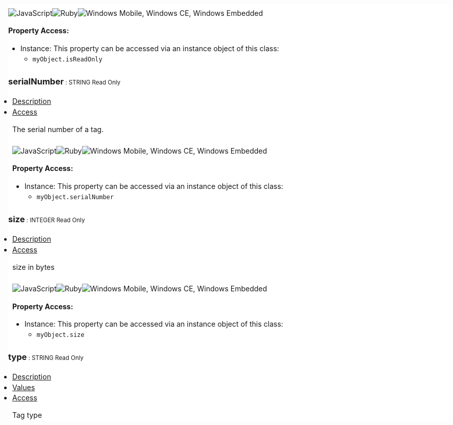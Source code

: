 <p><div><p><img src="/img/js.png" style="width: 20px;padding-top: 8px" rel="tooltip" title="JavaScript"><img src="/img/ruby.png" style="width: 20px;padding-top: 8px" rel="tooltip" title="Ruby"><img src="/img/windowsmobile.png" style="height: 20px;padding-top: 8px" rel="tooltip" title="Windows Mobile, Windows CE, Windows Embedded"> </p></div></p></div><div class="tab-pane fade" id="pisReadOnly2"></div><div class="tab-pane fade" id="pisReadOnly5"></div><div class="tab-pane fade" id="pisReadOnly6"><div><p><strong>Property Access:</strong></p><ul><li><i class="icon-file"></i>Instance: This property can be accessed via an instance object of this class: <ul><li><code>myObject.isReadOnly</code></li></ul></li></ul></div></div></div>  </div><a name='pserialNumber'></a><div class=' method  js ruby' id='pserialNumber'><h3><strong  >serialNumber</strong><span style='font-size:.7em;font-weight:normal;'> : <span class='text-info'>STRING</span> <span class='label'>Read Only</span> </span></h3><ul class="nav nav-tabs" style="padding-left:8px"><li class='active'><a href="#pserialNumber1" data-toggle="tab">Description</a></li><li ><a href="#pserialNumber6" data-toggle="tab">Access</a></li></ul><div class='tab-content' style='padding-left:8px' id='tc-serialNumber'><div class="tab-pane fade active in" id="pserialNumber1"><p>The serial number of a tag.</p>
<p><div><p><img src="/img/js.png" style="width: 20px;padding-top: 8px" rel="tooltip" title="JavaScript"><img src="/img/ruby.png" style="width: 20px;padding-top: 8px" rel="tooltip" title="Ruby"><img src="/img/windowsmobile.png" style="height: 20px;padding-top: 8px" rel="tooltip" title="Windows Mobile, Windows CE, Windows Embedded"> </p></div></p></div><div class="tab-pane fade" id="pserialNumber2"></div><div class="tab-pane fade" id="pserialNumber5"></div><div class="tab-pane fade" id="pserialNumber6"><div><p><strong>Property Access:</strong></p><ul><li><i class="icon-file"></i>Instance: This property can be accessed via an instance object of this class: <ul><li><code>myObject.serialNumber</code></li></ul></li></ul></div></div></div>  </div><a name='psize'></a><div class=' method  js ruby' id='psize'><h3><strong  >size</strong><span style='font-size:.7em;font-weight:normal;'> : <span class='text-info'>INTEGER</span> <span class='label'>Read Only</span> </span></h3><ul class="nav nav-tabs" style="padding-left:8px"><li class='active'><a href="#psize1" data-toggle="tab">Description</a></li><li ><a href="#psize6" data-toggle="tab">Access</a></li></ul><div class='tab-content' style='padding-left:8px' id='tc-size'><div class="tab-pane fade active in" id="psize1"><p>size in bytes</p>
<p><div><p><img src="/img/js.png" style="width: 20px;padding-top: 8px" rel="tooltip" title="JavaScript"><img src="/img/ruby.png" style="width: 20px;padding-top: 8px" rel="tooltip" title="Ruby"><img src="/img/windowsmobile.png" style="height: 20px;padding-top: 8px" rel="tooltip" title="Windows Mobile, Windows CE, Windows Embedded"> </p></div></p></div><div class="tab-pane fade" id="psize2"></div><div class="tab-pane fade" id="psize5"></div><div class="tab-pane fade" id="psize6"><div><p><strong>Property Access:</strong></p><ul><li><i class="icon-file"></i>Instance: This property can be accessed via an instance object of this class: <ul><li><code>myObject.size</code></li></ul></li></ul></div></div></div>  </div><a name='ptype'></a><div class=' method  js ruby' id='ptype'><h3><strong  >type</strong><span style='font-size:.7em;font-weight:normal;'> : <span class='text-info'>STRING</span> <span class='label'>Read Only</span> </span></h3><ul class="nav nav-tabs" style="padding-left:8px"><li class='active'><a href="#ptype1" data-toggle="tab">Description</a></li><li ><a href="#ptype5" data-toggle="tab">Values</a></li><li ><a href="#ptype6" data-toggle="tab">Access</a></li></ul><div class='tab-content' style='padding-left:8px' id='tc-type'><div class="tab-pane fade active in" id="ptype1"><p>Tag type</p>